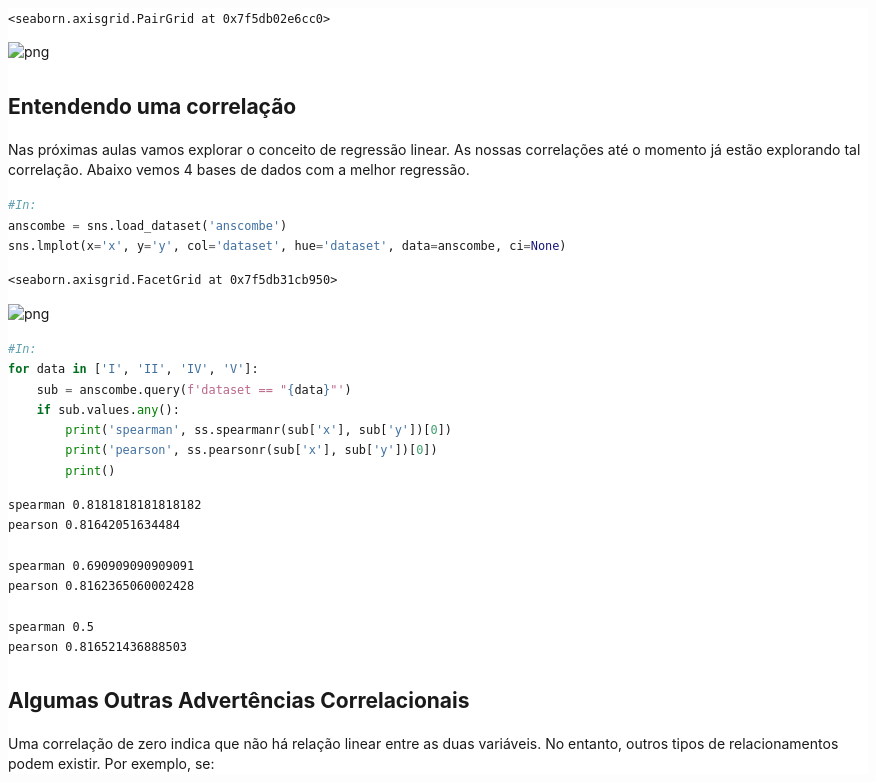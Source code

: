 


    <seaborn.axisgrid.PairGrid at 0x7f5db02e6cc0>




    
![png](11-Correlacao_files/11-Correlacao_38_1.png)
    


## Entendendo uma correlação

Nas próximas aulas vamos explorar o conceito de regressão linear. As nossas correlações até o momento já estão explorando tal correlação. Abaixo vemos 4 bases de dados com a melhor regressão.


```python
#In: 
anscombe = sns.load_dataset('anscombe')
sns.lmplot(x='x', y='y', col='dataset', hue='dataset', data=anscombe, ci=None)
```




    <seaborn.axisgrid.FacetGrid at 0x7f5db31cb950>




    
![png](11-Correlacao_files/11-Correlacao_40_1.png)
    



```python
#In: 
for data in ['I', 'II', 'IV', 'V']:
    sub = anscombe.query(f'dataset == "{data}"')
    if sub.values.any():
        print('spearman', ss.spearmanr(sub['x'], sub['y'])[0])
        print('pearson', ss.pearsonr(sub['x'], sub['y'])[0])
        print()
```

    spearman 0.8181818181818182
    pearson 0.81642051634484
    
    spearman 0.690909090909091
    pearson 0.8162365060002428
    
    spearman 0.5
    pearson 0.816521436888503
    


## Algumas Outras Advertências Correlacionais

Uma correlação de zero indica que não há relação linear entre as duas variáveis. No entanto, outros tipos de relacionamentos podem existir. Por exemplo, se:
